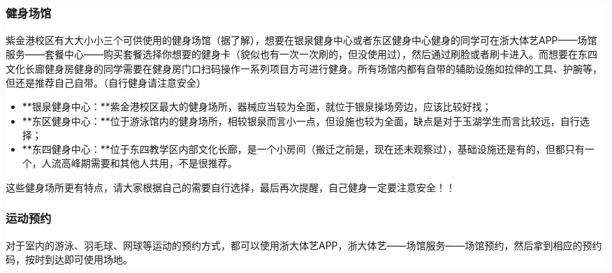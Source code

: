 ### 健身场馆
紫金港校区有大大小小三个可供使用的健身场馆（据了解），想要在银泉健身中心或者东区健身中心健身的同学可在浙大体艺APP——场馆服务——套餐中心——购买套餐选择你想要的健身卡（貌似也有一次一次刷的，但没使用过），然后通过刷脸或者刷卡进入。而想要在东四文化长廊健身房健身的同学需要在健身房门口扫码操作一系列项目方可进行健身。所有场馆内都有自带的辅助设施如拉伸的工具、护腕等，但还是推荐自己自带。（自行健身请注意安全）

- **银泉健身中心：**紫金港校区最大的健身场所，器械应当较为全面，就位于银泉操场旁边，应该比较好找；
- **东区健身中心：**位于游泳馆内的健身场所，相较银泉而言小一点，但设施也较为全面，缺点是对于玉湖学生而言比较远，自行选择；
- **东四健身中心：**位于东四教学区内部文化长廊，是一个小房间（搬迁之前是，现在还未观察过），基础设施还是有的，但都只有一个，人流高峰期需要和其他人共用，不是很推荐。

这些健身场所更有特点，请大家根据自己的需要自行选择，最后再次提醒，自己健身一定要注意安全！！

### 运动预约
对于室内的游泳、羽毛球、网球等运动的预约方式，都可以使用浙大体艺APP，浙大体艺——场馆服务——场馆预约，然后拿到相应的预约码，按时到达即可使用场地。

